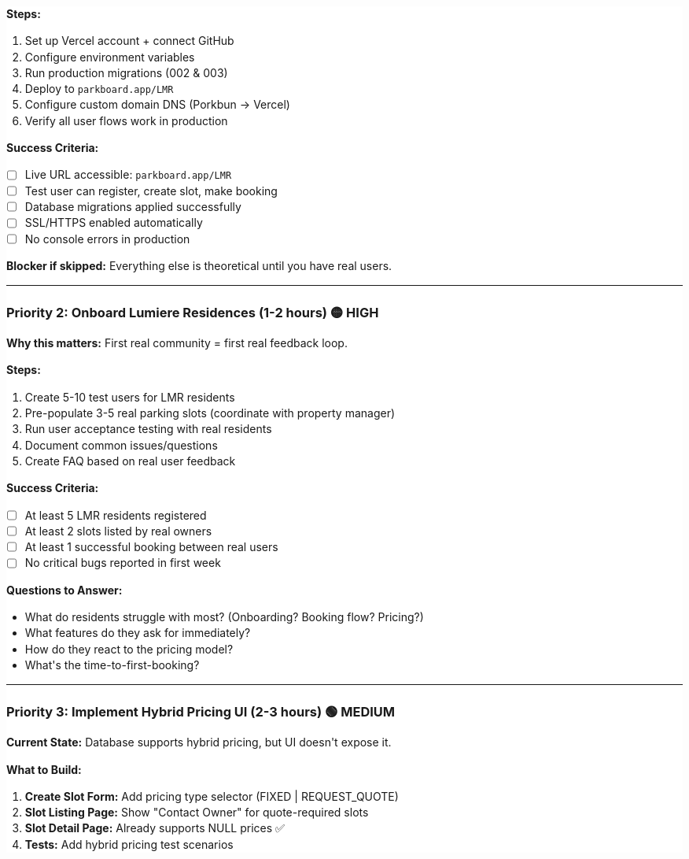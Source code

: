 **Steps:**
1. Set up Vercel account + connect GitHub
2. Configure environment variables
3. Run production migrations (002 & 003)
4. Deploy to `parkboard.app/LMR`
5. Configure custom domain DNS (Porkbun → Vercel)
6. Verify all user flows work in production

**Success Criteria:**
- [ ] Live URL accessible: `parkboard.app/LMR`
- [ ] Test user can register, create slot, make booking
- [ ] Database migrations applied successfully
- [ ] SSL/HTTPS enabled automatically
- [ ] No console errors in production

**Blocker if skipped:** Everything else is theoretical until you have real users.

---

### Priority 2: Onboard Lumiere Residences (1-2 hours) 🟡 HIGH
**Why this matters:** First real community = first real feedback loop.

**Steps:**
1. Create 5-10 test users for LMR residents
2. Pre-populate 3-5 real parking slots (coordinate with property manager)
3. Run user acceptance testing with real residents
4. Document common issues/questions
5. Create FAQ based on real user feedback

**Success Criteria:**
- [ ] At least 5 LMR residents registered
- [ ] At least 2 slots listed by real owners
- [ ] At least 1 successful booking between real users
- [ ] No critical bugs reported in first week

**Questions to Answer:**
- What do residents struggle with most? (Onboarding? Booking flow? Pricing?)
- What features do they ask for immediately?
- How do they react to the pricing model?
- What's the time-to-first-booking?

---

### Priority 3: Implement Hybrid Pricing UI (2-3 hours) 🟢 MEDIUM
**Current State:** Database supports hybrid pricing, but UI doesn't expose it.

**What to Build:**
1. **Create Slot Form:** Add pricing type selector (FIXED | REQUEST_QUOTE)
2. **Slot Listing Page:** Show "Contact Owner" for quote-required slots
3. **Slot Detail Page:** Already supports NULL prices ✅
4. **Tests:** Add hybrid pricing test scenarios
